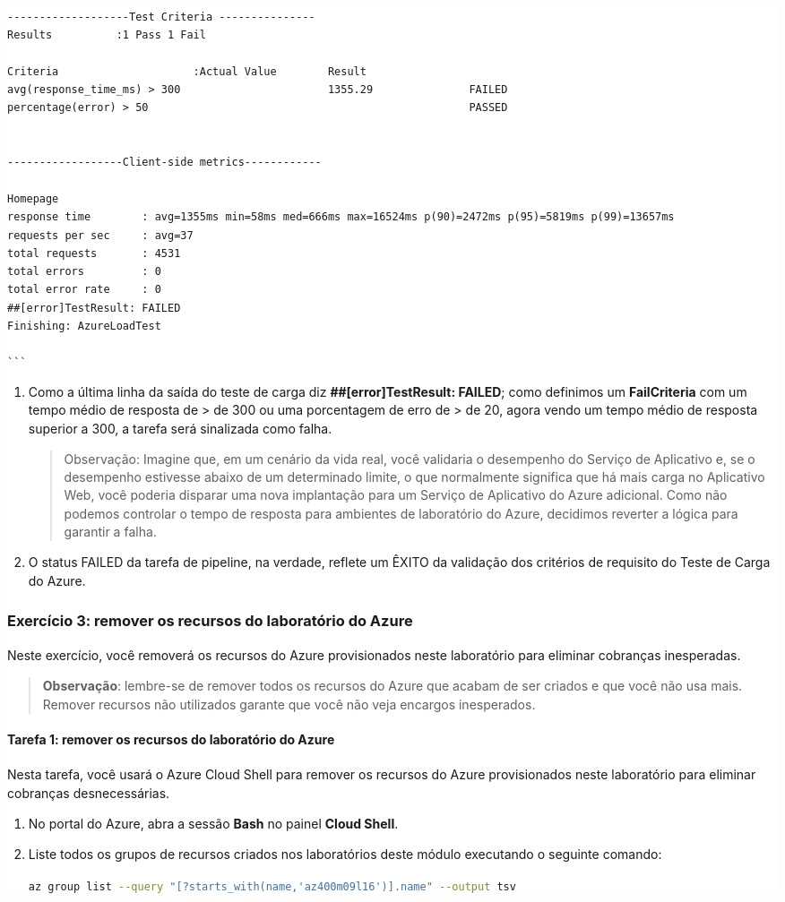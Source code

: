     -------------------Test Criteria ---------------
    Results          :1 Pass 1 Fail
    
    Criteria                     :Actual Value        Result
    avg(response_time_ms) > 300                       1355.29               FAILED
    percentage(error) > 50                                                  PASSED
    
    
    ------------------Client-side metrics------------
    
    Homepage
    response time        : avg=1355ms min=58ms med=666ms max=16524ms p(90)=2472ms p(95)=5819ms p(99)=13657ms
    requests per sec     : avg=37
    total requests       : 4531
    total errors         : 0
    total error rate     : 0
    ##[error]TestResult: FAILED
    Finishing: AzureLoadTest

    ```

1. Como a última linha da saída do teste de carga diz **##[error]TestResult: FAILED**; como definimos um **FailCriteria** com um tempo médio de resposta de > de 300 ou uma porcentagem de erro de > de 20, agora vendo um tempo médio de resposta superior a 300, a tarefa será sinalizada como falha.

    > Observação: Imagine que, em um cenário da vida real, você validaria o desempenho do Serviço de Aplicativo e, se o desempenho estivesse abaixo de um determinado limite, o que normalmente significa que há mais carga no Aplicativo Web, você poderia disparar uma nova implantação para um Serviço de Aplicativo do Azure adicional. Como não podemos controlar o tempo de resposta para ambientes de laboratório do Azure, decidimos reverter a lógica para garantir a falha.

1. O status FAILED da tarefa de pipeline, na verdade, reflete um ÊXITO da validação dos critérios de requisito do Teste de Carga do Azure.

### Exercício 3: remover os recursos do laboratório do Azure

Neste exercício, você removerá os recursos do Azure provisionados neste laboratório para eliminar cobranças inesperadas.

> **Observação**: lembre-se de remover todos os recursos do Azure que acabam de ser criados e que você não usa mais. Remover recursos não utilizados garante que você não veja encargos inesperados.

#### Tarefa 1: remover os recursos do laboratório do Azure

Nesta tarefa, você usará o Azure Cloud Shell para remover os recursos do Azure provisionados neste laboratório para eliminar cobranças desnecessárias.

1. No portal do Azure, abra a sessão **Bash** no painel **Cloud Shell**.
1. Liste todos os grupos de recursos criados nos laboratórios deste módulo executando o seguinte comando:

    ```sh
    az group list --query "[?starts_with(name,'az400m09l16')].name" --output tsv
    ```
